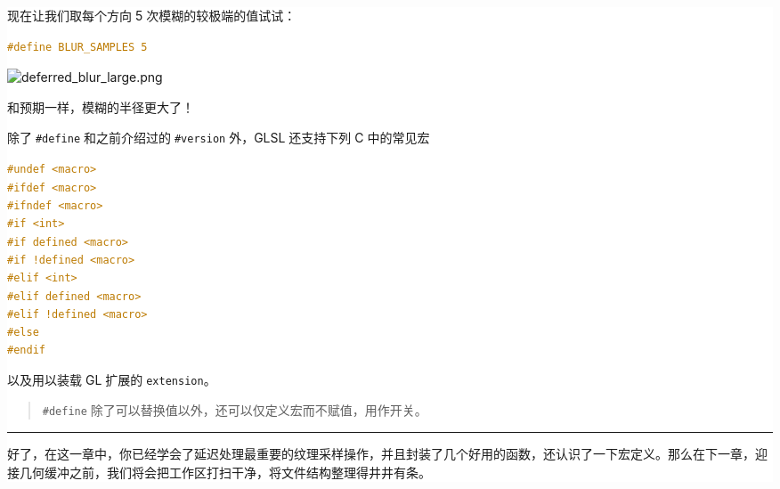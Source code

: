 现在让我们取每个方向 5 次模糊的较极端的值试试：
```glsl
#define BLUR_SAMPLES 5
```

![deferred_blur_large.png](deferred_blur_large.png)

和预期一样，模糊的半径更大了！

除了 `#define` 和之前介绍过的 `#version` 外，GLSL 还支持下列 C 中的常见宏
```glsl
#undef <macro>
#ifdef <macro>
#ifndef <macro>
#if <int>
#if defined <macro>
#if !defined <macro>
#elif <int>
#elif defined <macro>
#elif !defined <macro>
#else
#endif
```
以及用以装载 GL 扩展的 `extension`。

> `#define` 除了可以替换值以外，还可以仅定义宏而不赋值，用作开关。

---

好了，在这一章中，你已经学会了延迟处理最重要的纹理采样操作，并且封装了几个好用的函数，还认识了一下宏定义。那么在下一章，迎接几何缓冲之前，我们将会把工作区打扫干净，将文件结构整理得井井有条。
